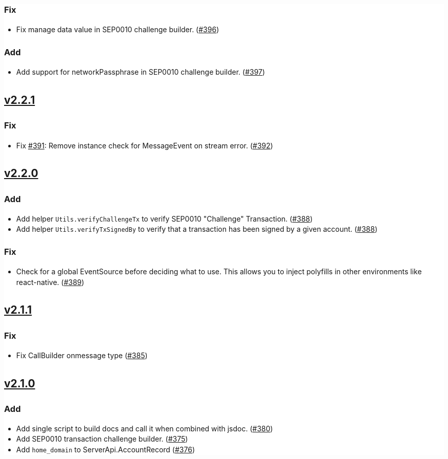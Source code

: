 ### Fix

- Fix manage data value in SEP0010 challenge builder. ([#396](https://github.com/stellar/js-stellar-sdk/issues/396))

### Add

- Add support for networkPassphrase in SEP0010 challenge builder. ([#397](https://github.com/stellar/js-stellar-sdk/issues/397))

## [v2.2.1](https://github.com/stellar/js-stellar-sdk/compare/v2.2.0...v2.2.1)

### Fix

- Fix [#391](https://github.com/stellar/js-stellar-sdk/issues/391): Remove instance check for MessageEvent on stream error. ([#392](https://github.com/stellar/js-stellar-sdk/issues/392))


## [v2.2.0](https://github.com/stellar/js-stellar-sdk/compare/v2.1.1...v2.2.0)

### Add
- Add helper `Utils.verifyChallengeTx` to verify SEP0010 "Challenge" Transaction. ([#388](https://github.com/stellar/js-stellar-sdk/issues/388))
- Add helper `Utils.verifyTxSignedBy` to verify that a transaction has been signed by a given account. ([#388](https://github.com/stellar/js-stellar-sdk/pull/388/commits/2cbf36891e529f63867d46bcf321b5bb76acef50))

### Fix
- Check for a global EventSource before deciding what to use. This allows you to inject polyfills in other environments like react-native. ([#389](https://github.com/stellar/js-stellar-sdk/issues/389))

## [v2.1.1](https://github.com/stellar/js-stellar-sdk/compare/v2.1.0...v2.1.1)

### Fix
- Fix CallBuilder onmessage type ([#385](https://github.com/stellar/js-stellar-sdk/issues/385))

## [v2.1.0](https://github.com/stellar/js-stellar-sdk/compare/v2.0.1...v2.1.0)

### Add
- Add single script to build docs and call it when combined with jsdoc. ([#380](https://github.com/stellar/js-stellar-sdk/issues/380))
- Add SEP0010 transaction challenge builder. ([#375](https://github.com/stellar/js-stellar-sdk/issues/375))
- Add `home_domain` to ServerApi.AccountRecord ([#376](https://github.com/stellar/js-stellar-sdk/issues/376))
